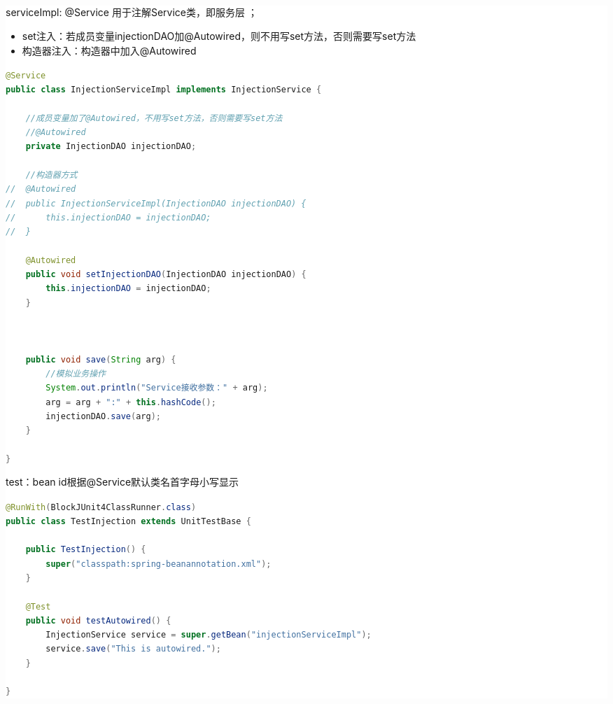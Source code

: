 serviceImpl: @Service  用于注解Service类，即服务层 ；

* set注入：若成员变量injectionDAO加@Autowired，则不用写set方法，否则需要写set方法
* 构造器注入：构造器中加入@Autowired

```java
@Service
public class InjectionServiceImpl implements InjectionService {

	//成员变量加了@Autowired，不用写set方法，否则需要写set方法
	//@Autowired
	private InjectionDAO injectionDAO;

	//构造器方式
//	@Autowired
//	public InjectionServiceImpl(InjectionDAO injectionDAO) {
//		this.injectionDAO = injectionDAO;
//	}
	
	@Autowired
	public void setInjectionDAO(InjectionDAO injectionDAO) {
		this.injectionDAO = injectionDAO;
	}



	public void save(String arg) {
		//模拟业务操作
		System.out.println("Service接收参数：" + arg);
		arg = arg + ":" + this.hashCode();
		injectionDAO.save(arg);
	}
	
}
```

test：bean id根据@Service默认类名首字母小写显示

```java
@RunWith(BlockJUnit4ClassRunner.class)
public class TestInjection extends UnitTestBase {
	
	public TestInjection() {
		super("classpath:spring-beanannotation.xml");
	}
	
	@Test
	public void testAutowired() {
		InjectionService service = super.getBean("injectionServiceImpl");
		service.save("This is autowired.");
	}
  
}
```
